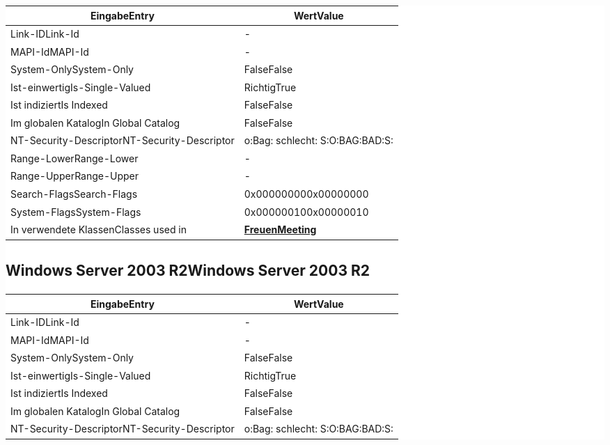 

| <span data-ttu-id="c8d2c-153">Eingabe</span><span class="sxs-lookup"><span data-stu-id="c8d2c-153">Entry</span></span> | <span data-ttu-id="c8d2c-154">Wert</span><span class="sxs-lookup"><span data-stu-id="c8d2c-154">Value</span></span> |
|------------------------|-----------------------------------------|
| <span data-ttu-id="c8d2c-155">Link-ID</span><span class="sxs-lookup"><span data-stu-id="c8d2c-155">Link-Id</span></span>                | \-                                      |
| <span data-ttu-id="c8d2c-156">MAPI-Id</span><span class="sxs-lookup"><span data-stu-id="c8d2c-156">MAPI-Id</span></span>                | \-                                      |
| <span data-ttu-id="c8d2c-157">System-Only</span><span class="sxs-lookup"><span data-stu-id="c8d2c-157">System-Only</span></span>            | <span data-ttu-id="c8d2c-158">False</span><span class="sxs-lookup"><span data-stu-id="c8d2c-158">False</span></span>                                   |
| <span data-ttu-id="c8d2c-159">Ist-einwertig</span><span class="sxs-lookup"><span data-stu-id="c8d2c-159">Is-Single-Valued</span></span>       | <span data-ttu-id="c8d2c-160">Richtig</span><span class="sxs-lookup"><span data-stu-id="c8d2c-160">True</span></span>                                    |
| <span data-ttu-id="c8d2c-161">Ist indiziert</span><span class="sxs-lookup"><span data-stu-id="c8d2c-161">Is Indexed</span></span>             | <span data-ttu-id="c8d2c-162">False</span><span class="sxs-lookup"><span data-stu-id="c8d2c-162">False</span></span>                                   |
| <span data-ttu-id="c8d2c-163">Im globalen Katalog</span><span class="sxs-lookup"><span data-stu-id="c8d2c-163">In Global Catalog</span></span>      | <span data-ttu-id="c8d2c-164">False</span><span class="sxs-lookup"><span data-stu-id="c8d2c-164">False</span></span>                                   |
| <span data-ttu-id="c8d2c-165">NT-Security-Descriptor</span><span class="sxs-lookup"><span data-stu-id="c8d2c-165">NT-Security-Descriptor</span></span> | <span data-ttu-id="c8d2c-166">o:Bag: schlecht: S:</span><span class="sxs-lookup"><span data-stu-id="c8d2c-166">O:BAG:BAD:S:</span></span>                            |
| <span data-ttu-id="c8d2c-167">Range-Lower</span><span class="sxs-lookup"><span data-stu-id="c8d2c-167">Range-Lower</span></span>            | \-                                      |
| <span data-ttu-id="c8d2c-168">Range-Upper</span><span class="sxs-lookup"><span data-stu-id="c8d2c-168">Range-Upper</span></span>            | \-                                      |
| <span data-ttu-id="c8d2c-169">Search-Flags</span><span class="sxs-lookup"><span data-stu-id="c8d2c-169">Search-Flags</span></span>           | <span data-ttu-id="c8d2c-170">0x00000000</span><span class="sxs-lookup"><span data-stu-id="c8d2c-170">0x00000000</span></span>                              |
| <span data-ttu-id="c8d2c-171">System-Flags</span><span class="sxs-lookup"><span data-stu-id="c8d2c-171">System-Flags</span></span>           | <span data-ttu-id="c8d2c-172">0x00000010</span><span class="sxs-lookup"><span data-stu-id="c8d2c-172">0x00000010</span></span>                              |
| <span data-ttu-id="c8d2c-173">In verwendete Klassen</span><span class="sxs-lookup"><span data-stu-id="c8d2c-173">Classes used in</span></span>        | [<span data-ttu-id="c8d2c-174">**Freuen**</span><span class="sxs-lookup"><span data-stu-id="c8d2c-174">**Meeting**</span></span>](c-meeting.md)<br/> |



## <a name="windows-server-2003-r2"></a><span data-ttu-id="c8d2c-175">Windows Server 2003 R2</span><span class="sxs-lookup"><span data-stu-id="c8d2c-175">Windows Server 2003 R2</span></span>



| <span data-ttu-id="c8d2c-176">Eingabe</span><span class="sxs-lookup"><span data-stu-id="c8d2c-176">Entry</span></span> | <span data-ttu-id="c8d2c-177">Wert</span><span class="sxs-lookup"><span data-stu-id="c8d2c-177">Value</span></span> |
|------------------------|-----------------------------------------|
| <span data-ttu-id="c8d2c-178">Link-ID</span><span class="sxs-lookup"><span data-stu-id="c8d2c-178">Link-Id</span></span>                | \-                                      |
| <span data-ttu-id="c8d2c-179">MAPI-Id</span><span class="sxs-lookup"><span data-stu-id="c8d2c-179">MAPI-Id</span></span>                | \-                                      |
| <span data-ttu-id="c8d2c-180">System-Only</span><span class="sxs-lookup"><span data-stu-id="c8d2c-180">System-Only</span></span>            | <span data-ttu-id="c8d2c-181">False</span><span class="sxs-lookup"><span data-stu-id="c8d2c-181">False</span></span>                                   |
| <span data-ttu-id="c8d2c-182">Ist-einwertig</span><span class="sxs-lookup"><span data-stu-id="c8d2c-182">Is-Single-Valued</span></span>       | <span data-ttu-id="c8d2c-183">Richtig</span><span class="sxs-lookup"><span data-stu-id="c8d2c-183">True</span></span>                                    |
| <span data-ttu-id="c8d2c-184">Ist indiziert</span><span class="sxs-lookup"><span data-stu-id="c8d2c-184">Is Indexed</span></span>             | <span data-ttu-id="c8d2c-185">False</span><span class="sxs-lookup"><span data-stu-id="c8d2c-185">False</span></span>                                   |
| <span data-ttu-id="c8d2c-186">Im globalen Katalog</span><span class="sxs-lookup"><span data-stu-id="c8d2c-186">In Global Catalog</span></span>      | <span data-ttu-id="c8d2c-187">False</span><span class="sxs-lookup"><span data-stu-id="c8d2c-187">False</span></span>                                   |
| <span data-ttu-id="c8d2c-188">NT-Security-Descriptor</span><span class="sxs-lookup"><span data-stu-id="c8d2c-188">NT-Security-Descriptor</span></span> | <span data-ttu-id="c8d2c-189">o:Bag: schlecht: S:</span><span class="sxs-lookup"><span data-stu-id="c8d2c-189">O:BAG:BAD:S:</span></span>                            |
